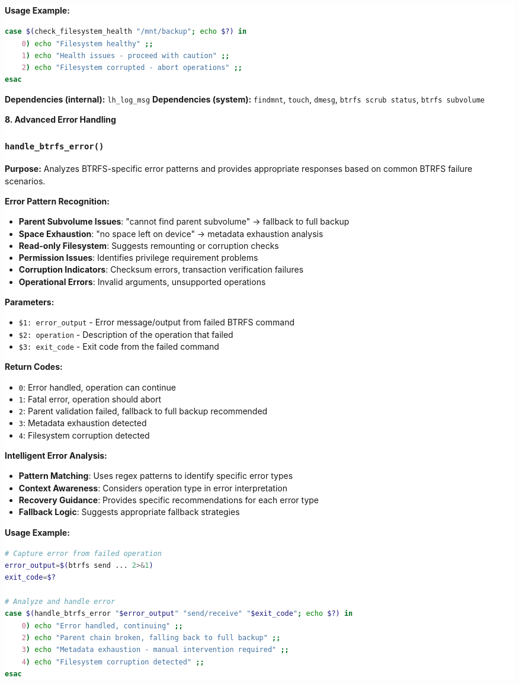 **Usage Example:**
```bash
case $(check_filesystem_health "/mnt/backup"; echo $?) in
    0) echo "Filesystem healthy" ;;
    1) echo "Health issues - proceed with caution" ;;
    2) echo "Filesystem corrupted - abort operations" ;;
esac
```

**Dependencies (internal):** `lh_log_msg`
**Dependencies (system):** `findmnt`, `touch`, `dmesg`, `btrfs scrub status`, `btrfs subvolume`

**8. Advanced Error Handling**

### `handle_btrfs_error()`

**Purpose:** Analyzes BTRFS-specific error patterns and provides appropriate responses based on common BTRFS failure scenarios.

**Error Pattern Recognition:**
- **Parent Subvolume Issues**: "cannot find parent subvolume" → fallback to full backup
- **Space Exhaustion**: "no space left on device" → metadata exhaustion analysis
- **Read-only Filesystem**: Suggests remounting or corruption checks
- **Permission Issues**: Identifies privilege requirement problems
- **Corruption Indicators**: Checksum errors, transaction verification failures
- **Operational Errors**: Invalid arguments, unsupported operations

**Parameters:**
- `$1: error_output` - Error message/output from failed BTRFS command
- `$2: operation` - Description of the operation that failed
- `$3: exit_code` - Exit code from the failed command

**Return Codes:**
- `0`: Error handled, operation can continue
- `1`: Fatal error, operation should abort
- `2`: Parent validation failed, fallback to full backup recommended
- `3`: Metadata exhaustion detected
- `4`: Filesystem corruption detected

**Intelligent Error Analysis:**
- **Pattern Matching**: Uses regex patterns to identify specific error types
- **Context Awareness**: Considers operation type in error interpretation
- **Recovery Guidance**: Provides specific recommendations for each error type
- **Fallback Logic**: Suggests appropriate fallback strategies

**Usage Example:**
```bash
# Capture error from failed operation
error_output=$(btrfs send ... 2>&1)
exit_code=$?

# Analyze and handle error
case $(handle_btrfs_error "$error_output" "send/receive" "$exit_code"; echo $?) in
    0) echo "Error handled, continuing" ;;
    2) echo "Parent chain broken, falling back to full backup" ;;
    3) echo "Metadata exhaustion - manual intervention required" ;;
    4) echo "Filesystem corruption detected" ;;
esac
```
